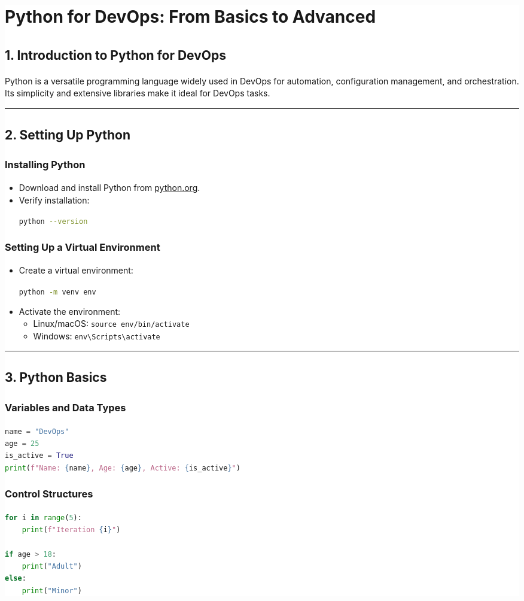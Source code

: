 # Python for DevOps: From Basics to Advanced

## 1. Introduction to Python for DevOps

Python is a versatile programming language widely used in DevOps for automation, configuration management, and orchestration. Its simplicity and extensive libraries make it ideal for DevOps tasks.

---

## 2. Setting Up Python

### Installing Python

- Download and install Python from [python.org](https://www.python.org/).
- Verify installation:
  ```bash
  python --version
  ```

### Setting Up a Virtual Environment

- Create a virtual environment:
  ```bash
  python -m venv env
  ```
- Activate the environment:
  - Linux/macOS: `source env/bin/activate`
  - Windows: `env\Scripts\activate`

---

## 3. Python Basics

### Variables and Data Types

```python
name = "DevOps"
age = 25
is_active = True
print(f"Name: {name}, Age: {age}, Active: {is_active}")
```

### Control Structures

```python
for i in range(5):
    print(f"Iteration {i}")

if age > 18:
    print("Adult")
else:
    print("Minor")
```
